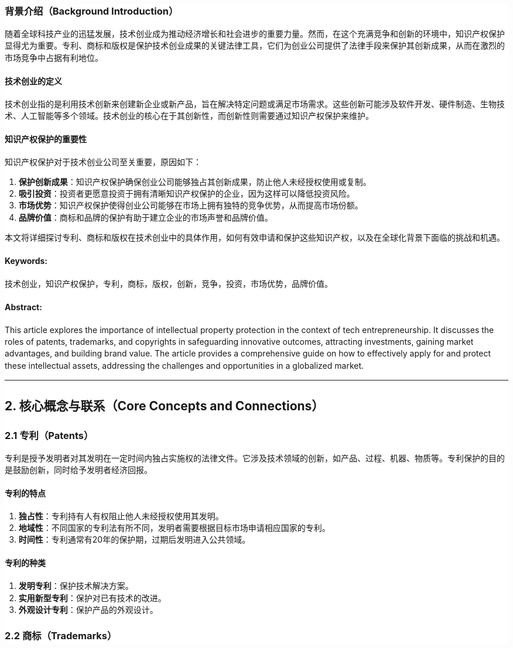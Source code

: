                  

### 背景介绍（Background Introduction）

随着全球科技产业的迅猛发展，技术创业成为推动经济增长和社会进步的重要力量。然而，在这个充满竞争和创新的环境中，知识产权保护显得尤为重要。专利、商标和版权是保护技术创业成果的关键法律工具，它们为创业公司提供了法律手段来保护其创新成果，从而在激烈的市场竞争中占据有利地位。

#### 技术创业的定义

技术创业指的是利用技术创新来创建新企业或新产品，旨在解决特定问题或满足市场需求。这些创新可能涉及软件开发、硬件制造、生物技术、人工智能等多个领域。技术创业的核心在于其创新性，而创新性则需要通过知识产权保护来维护。

#### 知识产权保护的重要性

知识产权保护对于技术创业公司至关重要，原因如下：

1. **保护创新成果**：知识产权保护确保创业公司能够独占其创新成果，防止他人未经授权使用或复制。
2. **吸引投资**：投资者更愿意投资于拥有清晰知识产权保护的企业，因为这样可以降低投资风险。
3. **市场优势**：知识产权保护使得创业公司能够在市场上拥有独特的竞争优势，从而提高市场份额。
4. **品牌价值**：商标和品牌的保护有助于建立企业的市场声誉和品牌价值。

本文将详细探讨专利、商标和版权在技术创业中的具体作用，如何有效申请和保护这些知识产权，以及在全球化背景下面临的挑战和机遇。

#### Keywords:
技术创业，知识产权保护，专利，商标，版权，创新，竞争，投资，市场优势，品牌价值。

#### Abstract:
This article explores the importance of intellectual property protection in the context of tech entrepreneurship. It discusses the roles of patents, trademarks, and copyrights in safeguarding innovative outcomes, attracting investments, gaining market advantages, and building brand value. The article provides a comprehensive guide on how to effectively apply for and protect these intellectual assets, addressing the challenges and opportunities in a globalized market.

-----------------------

## 2. 核心概念与联系（Core Concepts and Connections）

### 2.1 专利（Patents）

专利是授予发明者对其发明在一定时间内独占实施权的法律文件。它涉及技术领域的创新，如产品、过程、机器、物质等。专利保护的目的是鼓励创新，同时给予发明者经济回报。

#### 专利的特点

1. **独占性**：专利持有人有权阻止他人未经授权使用其发明。
2. **地域性**：不同国家的专利法有所不同，发明者需要根据目标市场申请相应国家的专利。
3. **时间性**：专利通常有20年的保护期，过期后发明进入公共领域。

#### 专利的种类

1. **发明专利**：保护技术解决方案。
2. **实用新型专利**：保护对已有技术的改进。
3. **外观设计专利**：保护产品的外观设计。

### 2.2 商标（Trademarks）
